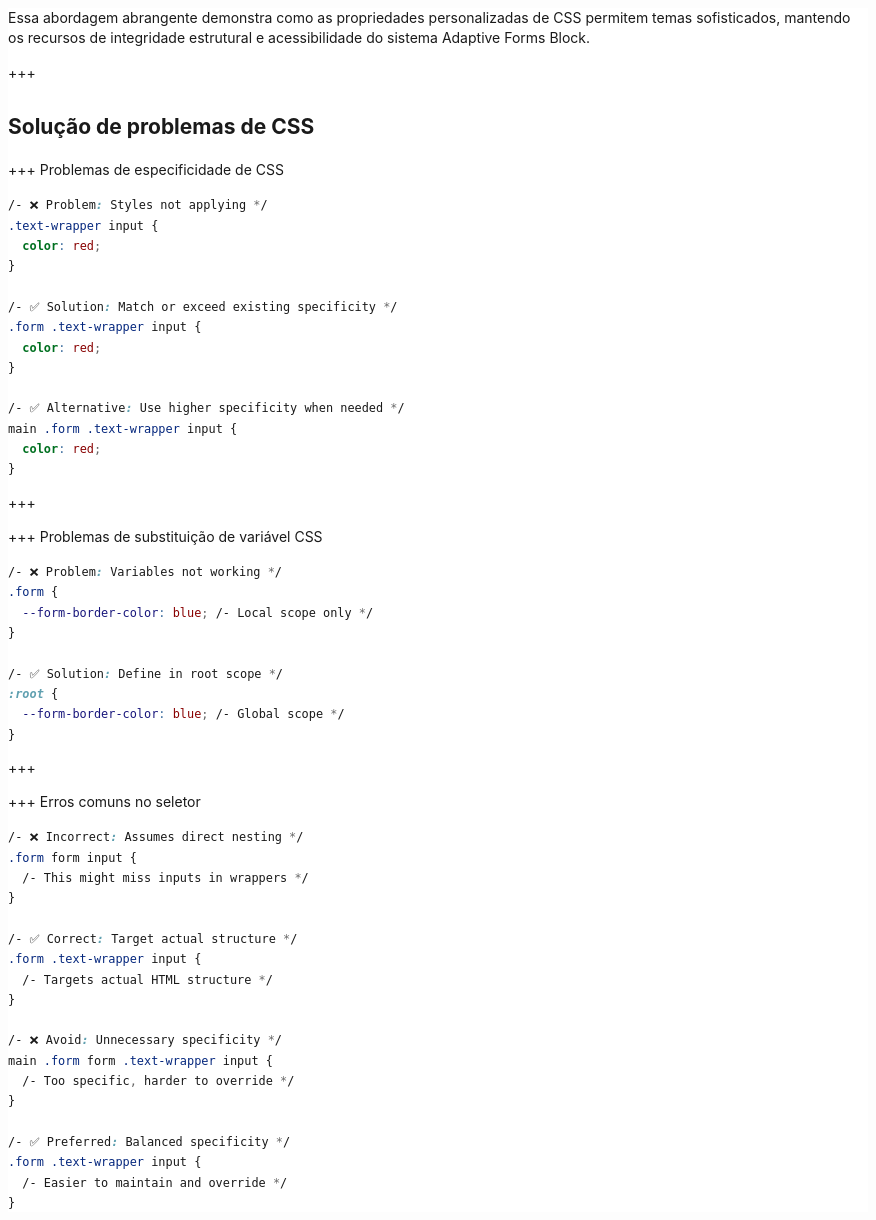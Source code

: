 Essa abordagem abrangente demonstra como as propriedades personalizadas de CSS permitem temas sofisticados, mantendo os recursos de integridade estrutural e acessibilidade do sistema Adaptive Forms Block.

+++

## Solução de problemas de CSS

+++ Problemas de especificidade de CSS

```css
/- ❌ Problem: Styles not applying */
.text-wrapper input {
  color: red;
}

/- ✅ Solution: Match or exceed existing specificity */
.form .text-wrapper input {
  color: red;
}

/- ✅ Alternative: Use higher specificity when needed */
main .form .text-wrapper input {
  color: red;
}
```

+++

+++ Problemas de substituição de variável CSS

```css
/- ❌ Problem: Variables not working */
.form {
  --form-border-color: blue; /- Local scope only */
}

/- ✅ Solution: Define in root scope */
:root {
  --form-border-color: blue; /- Global scope */
}
```

+++

+++ Erros comuns no seletor

```css
/- ❌ Incorrect: Assumes direct nesting */
.form form input {
  /- This might miss inputs in wrappers */
}

/- ✅ Correct: Target actual structure */
.form .text-wrapper input {
  /- Targets actual HTML structure */
}

/- ❌ Avoid: Unnecessary specificity */
main .form form .text-wrapper input {
  /- Too specific, harder to override */
}

/- ✅ Preferred: Balanced specificity */
.form .text-wrapper input {
  /- Easier to maintain and override */
}
```
